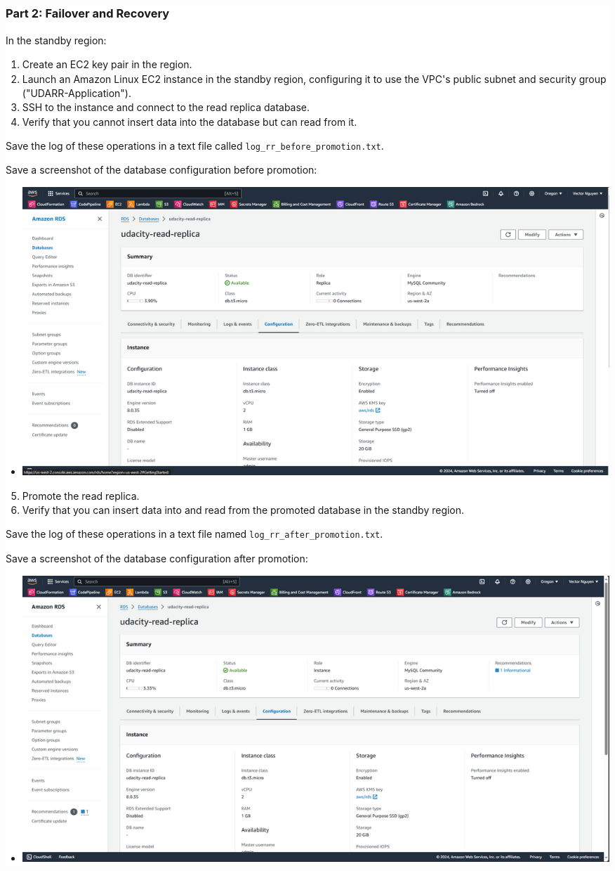 ### Part 2: Failover and Recovery

In the standby region:

1. Create an EC2 key pair in the region.
2. Launch an Amazon Linux EC2 instance in the standby region, configuring it to use the VPC's public subnet and security group ("UDARR-Application").
3. SSH to the instance and connect to the read replica database.
4. Verify that you cannot insert data into the database but can read from it.

Save the log of these operations in a text file called `log_rr_before_promotion.txt`.

Save a screenshot of the database configuration before promotion:

- ![Before Promotion](./screenshots/rr_before_promotion.png)

5. Promote the read replica.
6. Verify that you can insert data into and read from the promoted database in the standby region.

Save the log of these operations in a text file named `log_rr_after_promotion.txt`.

Save a screenshot of the database configuration after promotion:

- ![After Promotion](./screenshots/rr_after_promotion.png)